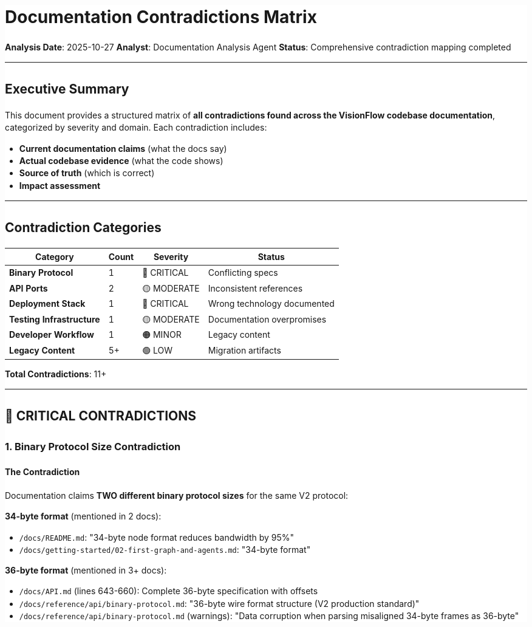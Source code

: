 # Documentation Contradictions Matrix

**Analysis Date**: 2025-10-27
**Analyst**: Documentation Analysis Agent
**Status**: Comprehensive contradiction mapping completed

---

## Executive Summary

This document provides a structured matrix of **all contradictions found across the VisionFlow codebase documentation**, categorized by severity and domain. Each contradiction includes:
- **Current documentation claims** (what the docs say)
- **Actual codebase evidence** (what the code shows)
- **Source of truth** (which is correct)
- **Impact assessment**

---

## Contradiction Categories

| Category | Count | Severity | Status |
|----------|-------|----------|--------|
| **Binary Protocol** | 1 | 🔴 CRITICAL | Conflicting specs |
| **API Ports** | 2 | 🟡 MODERATE | Inconsistent references |
| **Deployment Stack** | 1 | 🔴 CRITICAL | Wrong technology documented |
| **Testing Infrastructure** | 1 | 🟡 MODERATE | Documentation overpromises |
| **Developer Workflow** | 1 | 🟠 MINOR | Legacy content |
| **Legacy Content** | 5+ | 🟢 LOW | Migration artifacts |

**Total Contradictions**: 11+

---

## 🔴 CRITICAL CONTRADICTIONS

### 1. Binary Protocol Size Contradiction

#### The Contradiction
Documentation claims **TWO different binary protocol sizes** for the same V2 protocol:

**34-byte format** (mentioned in 2 docs):
- `/docs/README.md`: "34-byte node format reduces bandwidth by 95%"
- `/docs/getting-started/02-first-graph-and-agents.md`: "34-byte format"

**36-byte format** (mentioned in 3+ docs):
- `/docs/API.md` (lines 643-660): Complete 36-byte specification with offsets
- `/docs/reference/api/binary-protocol.md`: "36-byte wire format structure (V2 production standard)"
- `/docs/reference/api/binary-protocol.md` (warnings): "Data corruption when parsing misaligned 34-byte frames as 36-byte"

